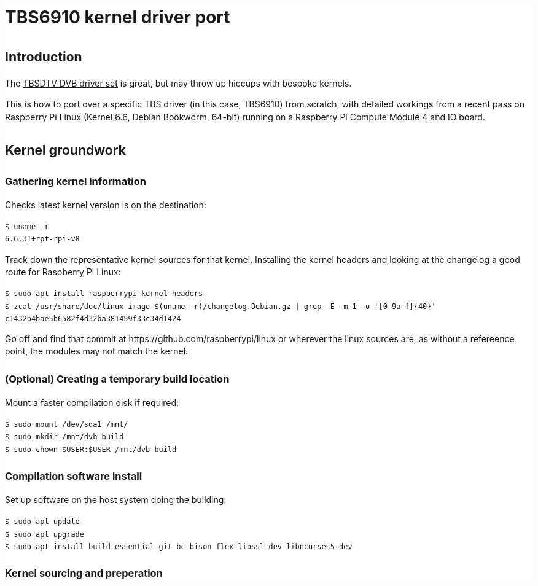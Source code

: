 # TBS6910 kernel driver port

## Introduction

The [TBSDTV DVB driver set](https://github.com/tbsdtv/linux_media) is great, but may throw up hiccups with bespoke kernels.

This is how to port over a specific TBS driver (in this case, TBS6910) from scratch, with detailed workings from a recent pass on Raspberry Pi Linux (Kernel 6.6, Debian Bookworm, 64-bit) running on a Raspberry Pi Compute Module 4 and IO board. 

## Kernel groundwork

### Gathering kernel information

Checks latest kernel version is on the destination:
```
$ uname -r
6.6.31+rpt-rpi-v8
```

Track down the representative kernel sources for that kernel. Installing the kernel headers and looking at the changelog a good route for Raspberry Pi Linux:
```
$ sudo apt install raspberrypi-kernel-headers
$ zcat /usr/share/doc/linux-image-$(uname -r)/changelog.Debian.gz | grep -E -m 1 -o '[0-9a-f]{40}'
c1432b4bae5b6582f4d32ba381459f33c34d1424
```

Go off and find that commit at https://github.com/raspberrypi/linux or wherever the linux sources are, as without a refereence point, the modules may not match the kernel.

### (Optional) Creating a temporary build location

Mount a faster compilation disk if required:
```
$ sudo mount /dev/sda1 /mnt/
$ sudo mkdir /mnt/dvb-build
$ sudo chown $USER:$USER /mnt/dvb-build
```

### Compilation software install

Set up software on the host system doing the building:
```
$ sudo apt update
$ sudo apt upgrade
$ sudo apt install build-essential git bc bison flex libssl-dev libncurses5-dev
```

### Kernel sourcing and preperation
